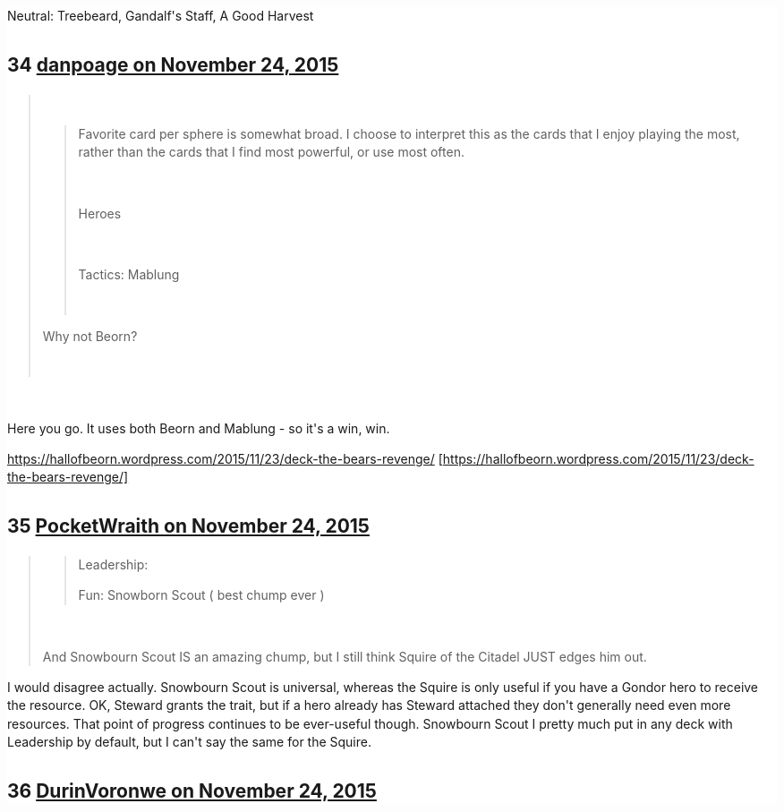 Neutral: Treebeard, Gandalf's Staff, A Good Harvest

## 34 [danpoage on November 24, 2015](https://community.fantasyflightgames.com/topic/194127-favorite-card-per-sphere/?do=findComment&comment=1905353)

>  
> 
> > Favorite card per sphere is somewhat broad. I choose to interpret this as the cards that I enjoy playing the most, rather than the cards that I find most powerful, or use most often.
> > 
> >  
> > 
> > Heroes
> > 
> >  
> > 
> > Tactics: Mablung
> > 
> >  
> 
> Why not Beorn?
> 
>  

 

Here you go. It uses both Beorn and Mablung - so it's a win, win.

https://hallofbeorn.wordpress.com/2015/11/23/deck-the-bears-revenge/ [https://hallofbeorn.wordpress.com/2015/11/23/deck-the-bears-revenge/]

## 35 [PocketWraith on November 24, 2015](https://community.fantasyflightgames.com/topic/194127-favorite-card-per-sphere/?do=findComment&comment=1905703)

> > Leadership:
> > 
> > Fun: Snowborn Scout ( best chump ever )
> 
>  
> 
> And Snowbourn Scout IS an amazing chump, but I still think Squire of the Citadel JUST edges him out.

I would disagree actually. Snowbourn Scout is universal, whereas the Squire is only useful if you have a Gondor hero to receive the resource. OK, Steward grants the trait, but if a hero already has Steward attached they don't generally need even more resources. That point of progress continues to be ever-useful though. Snowbourn Scout I pretty much put in any deck with Leadership by default, but I can't say the same for the Squire.

## 36 [DurinVoronwe on November 24, 2015](https://community.fantasyflightgames.com/topic/194127-favorite-card-per-sphere/?do=findComment&comment=1905733)
